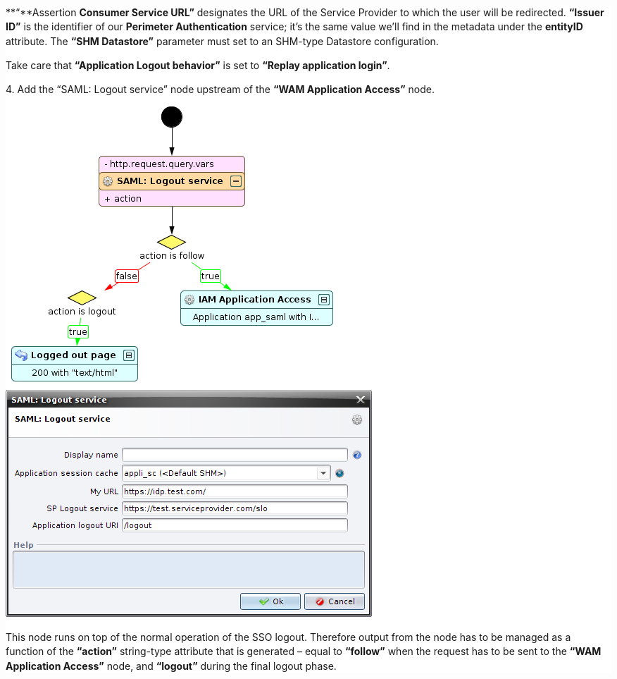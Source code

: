 
**“**Assertion **Consumer Service URL”** designates the URL of the Service Provider to which the user will be redirected. **“Issuer ID”** is the identifier of our **Perimeter Authentication** service; it’s the same value we’ll find in the metadata under the **entityID** attribute. The **“SHM Datastore”** parameter must set to an SHM-type Datastore configuration.

Take care that **“Application Logout behavior”** is set to **“Replay application login”**.

4\. Add the “SAML: Logout service” node upstream of the **“WAM Application Access”** node.

![](./55270852.png)![](./55270521.png)

This node runs on top of the normal operation of the SSO logout. Therefore output from the node has to be managed as a function of the **“action”** string-type attribute that is generated – equal to **“follow”** when the request has to be sent to the **“WAM Application Access”** node, and **“logout”** during the final logout phase.

